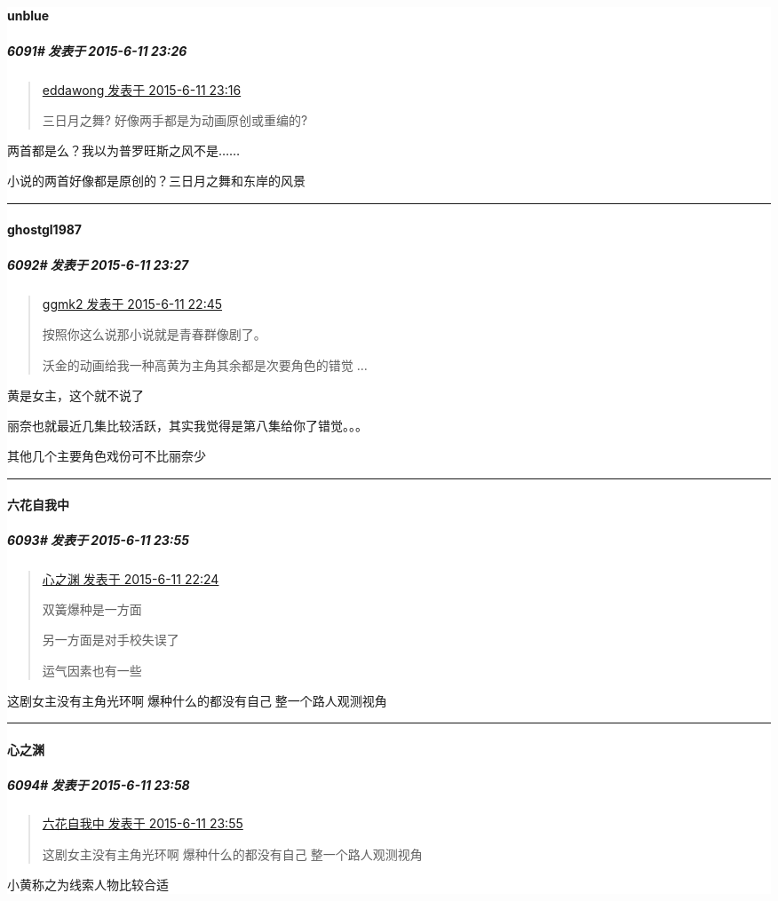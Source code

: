 ####  unblue  
##### 6091#       发表于 2015-6-11 23:26


<blockquote><a href="httphttps://bbs.saraba1st.com/2b/forum.php?mod=redirect&amp;goto=findpost&amp;pid=29230933&amp;ptid=1085129" target="_blank">eddawong 发表于 2015-6-11 23:16</a>

三日月之舞? 好像两手都是为动画原创或重编的?</blockquote>
两首都是么？我以为普罗旺斯之风不是……

小说的两首好像都是原创的？三日月之舞和东岸的风景


-----

####  ghostgl1987  
##### 6092#       发表于 2015-6-11 23:27


<blockquote><a href="httphttps://bbs.saraba1st.com/2b/forum.php?mod=redirect&amp;goto=findpost&amp;pid=29230604&amp;ptid=1085129" target="_blank">ggmk2 发表于 2015-6-11 22:45</a>

按照你这么说那小说就是青春群像剧了。

沃金的动画给我一种高黄为主角其余都是次要角色的错觉 ...</blockquote>
黄是女主，这个就不说了


丽奈也就最近几集比较活跃，其实我觉得是第八集给你了错觉。。。


其他几个主要角色戏份可不比丽奈少


-----

####  六花自我中  
##### 6093#       发表于 2015-6-11 23:55


<blockquote><a href="httphttps://bbs.saraba1st.com/2b/forum.php?mod=redirect&amp;goto=findpost&amp;pid=29230393&amp;ptid=1085129" target="_blank">心之渊 发表于 2015-6-11 22:24</a>

双簧爆种是一方面

另一方面是对手校失误了

运气因素也有一些</blockquote>
这剧女主没有主角光环啊 爆种什么的都没有自己 整一个路人观测视角


-----

####  心之渊  
##### 6094#       发表于 2015-6-11 23:58


<blockquote><a href="httphttps://bbs.saraba1st.com/2b/forum.php?mod=redirect&amp;goto=findpost&amp;pid=29231318&amp;ptid=1085129" target="_blank">六花自我中 发表于 2015-6-11 23:55</a>

这剧女主没有主角光环啊 爆种什么的都没有自己 整一个路人观测视角</blockquote>
小黄称之为线索人物比较合适
